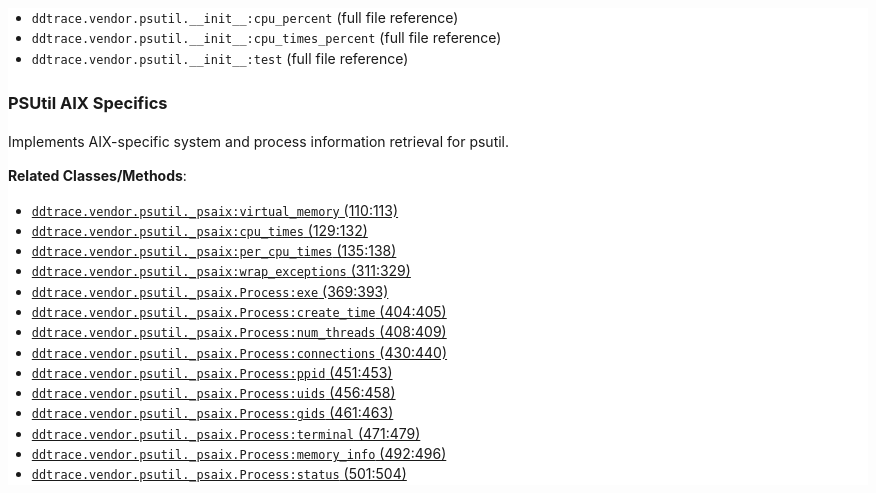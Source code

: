 - `ddtrace.vendor.psutil.__init__:cpu_percent` (full file reference)
- `ddtrace.vendor.psutil.__init__:cpu_times_percent` (full file reference)
- `ddtrace.vendor.psutil.__init__:test` (full file reference)


### PSUtil AIX Specifics
Implements AIX-specific system and process information retrieval for psutil.


**Related Classes/Methods**:

- <a href="https://github.com/DataDog/dd-trace-py/blob/master/ddtrace/vendor/psutil/_psaix.py#L110-L113" target="_blank" rel="noopener noreferrer">`ddtrace.vendor.psutil._psaix:virtual_memory` (110:113)</a>
- <a href="https://github.com/DataDog/dd-trace-py/blob/master/ddtrace/vendor/psutil/_psaix.py#L129-L132" target="_blank" rel="noopener noreferrer">`ddtrace.vendor.psutil._psaix:cpu_times` (129:132)</a>
- <a href="https://github.com/DataDog/dd-trace-py/blob/master/ddtrace/vendor/psutil/_psaix.py#L135-L138" target="_blank" rel="noopener noreferrer">`ddtrace.vendor.psutil._psaix:per_cpu_times` (135:138)</a>
- <a href="https://github.com/DataDog/dd-trace-py/blob/master/ddtrace/vendor/psutil/_psaix.py#L311-L329" target="_blank" rel="noopener noreferrer">`ddtrace.vendor.psutil._psaix:wrap_exceptions` (311:329)</a>
- <a href="https://github.com/DataDog/dd-trace-py/blob/master/ddtrace/vendor/psutil/_psaix.py#L369-L393" target="_blank" rel="noopener noreferrer">`ddtrace.vendor.psutil._psaix.Process:exe` (369:393)</a>
- <a href="https://github.com/DataDog/dd-trace-py/blob/master/ddtrace/vendor/psutil/_psaix.py#L404-L405" target="_blank" rel="noopener noreferrer">`ddtrace.vendor.psutil._psaix.Process:create_time` (404:405)</a>
- <a href="https://github.com/DataDog/dd-trace-py/blob/master/ddtrace/vendor/psutil/_psaix.py#L408-L409" target="_blank" rel="noopener noreferrer">`ddtrace.vendor.psutil._psaix.Process:num_threads` (408:409)</a>
- <a href="https://github.com/DataDog/dd-trace-py/blob/master/ddtrace/vendor/psutil/_psaix.py#L430-L440" target="_blank" rel="noopener noreferrer">`ddtrace.vendor.psutil._psaix.Process:connections` (430:440)</a>
- <a href="https://github.com/DataDog/dd-trace-py/blob/master/ddtrace/vendor/psutil/_psaix.py#L451-L453" target="_blank" rel="noopener noreferrer">`ddtrace.vendor.psutil._psaix.Process:ppid` (451:453)</a>
- <a href="https://github.com/DataDog/dd-trace-py/blob/master/ddtrace/vendor/psutil/_psaix.py#L456-L458" target="_blank" rel="noopener noreferrer">`ddtrace.vendor.psutil._psaix.Process:uids` (456:458)</a>
- <a href="https://github.com/DataDog/dd-trace-py/blob/master/ddtrace/vendor/psutil/_psaix.py#L461-L463" target="_blank" rel="noopener noreferrer">`ddtrace.vendor.psutil._psaix.Process:gids` (461:463)</a>
- <a href="https://github.com/DataDog/dd-trace-py/blob/master/ddtrace/vendor/psutil/_psaix.py#L471-L479" target="_blank" rel="noopener noreferrer">`ddtrace.vendor.psutil._psaix.Process:terminal` (471:479)</a>
- <a href="https://github.com/DataDog/dd-trace-py/blob/master/ddtrace/vendor/psutil/_psaix.py#L492-L496" target="_blank" rel="noopener noreferrer">`ddtrace.vendor.psutil._psaix.Process:memory_info` (492:496)</a>
- <a href="https://github.com/DataDog/dd-trace-py/blob/master/ddtrace/vendor/psutil/_psaix.py#L501-L504" target="_blank" rel="noopener noreferrer">`ddtrace.vendor.psutil._psaix.Process:status` (501:504)</a>

